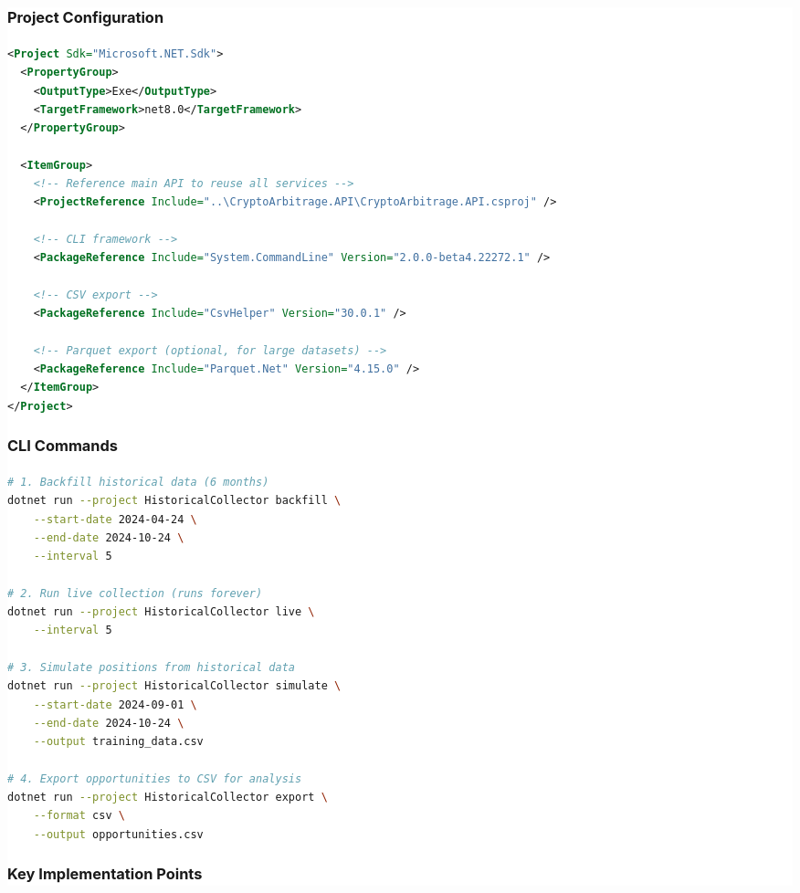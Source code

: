 ### **Project Configuration**

```xml
<Project Sdk="Microsoft.NET.Sdk">
  <PropertyGroup>
    <OutputType>Exe</OutputType>
    <TargetFramework>net8.0</TargetFramework>
  </PropertyGroup>

  <ItemGroup>
    <!-- Reference main API to reuse all services -->
    <ProjectReference Include="..\CryptoArbitrage.API\CryptoArbitrage.API.csproj" />

    <!-- CLI framework -->
    <PackageReference Include="System.CommandLine" Version="2.0.0-beta4.22272.1" />

    <!-- CSV export -->
    <PackageReference Include="CsvHelper" Version="30.0.1" />

    <!-- Parquet export (optional, for large datasets) -->
    <PackageReference Include="Parquet.Net" Version="4.15.0" />
  </ItemGroup>
</Project>
```

### **CLI Commands**

```bash
# 1. Backfill historical data (6 months)
dotnet run --project HistoricalCollector backfill \
    --start-date 2024-04-24 \
    --end-date 2024-10-24 \
    --interval 5

# 2. Run live collection (runs forever)
dotnet run --project HistoricalCollector live \
    --interval 5

# 3. Simulate positions from historical data
dotnet run --project HistoricalCollector simulate \
    --start-date 2024-09-01 \
    --end-date 2024-10-24 \
    --output training_data.csv

# 4. Export opportunities to CSV for analysis
dotnet run --project HistoricalCollector export \
    --format csv \
    --output opportunities.csv
```

### **Key Implementation Points**
